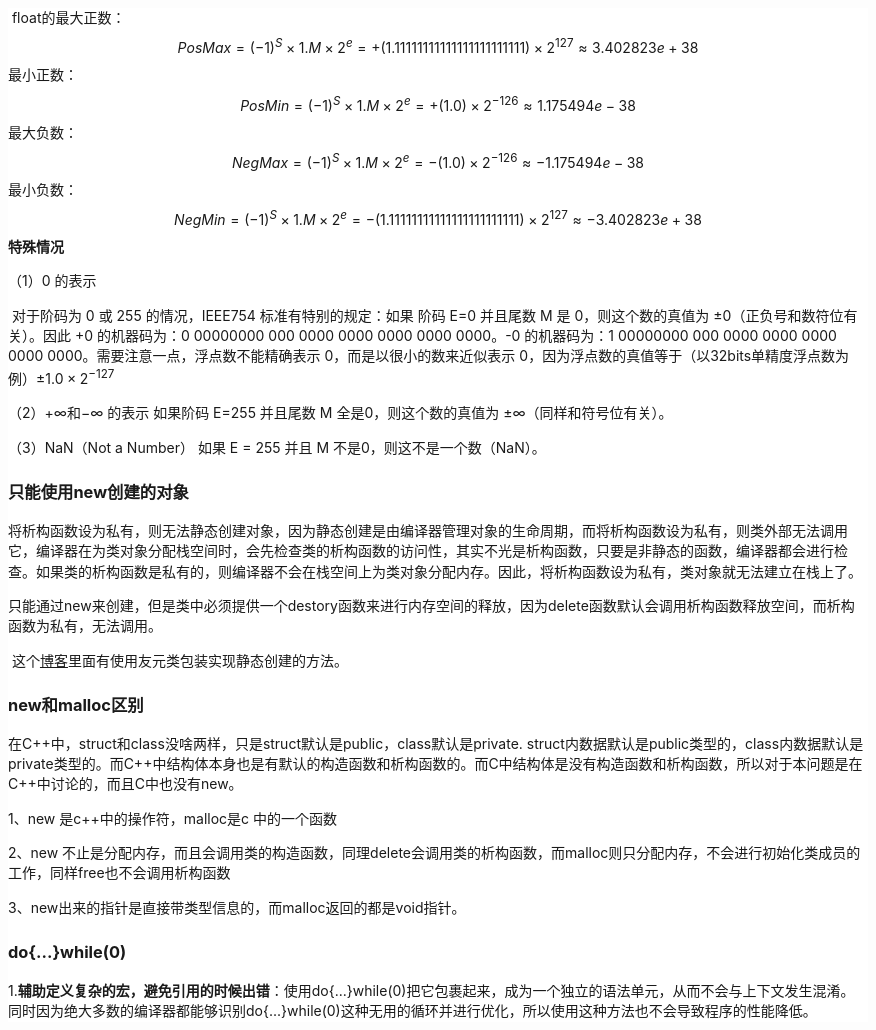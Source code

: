 ​	float的最大正数：
$$
PosMax = (−1)^S  × 1.M × 2^e = +(1.11111111111111111111111) × 2^{127}  ≈ 3.402823e+38
$$
​	最小正数：
$$
PosMin = (−1)^S  × 1.M × 2^e = +(1.0) × 2^{-126}  ≈ 1.175494e−38
$$
​	最大负数：
$$
NegMax = (−1)^S  × 1.M × 2^e = -(1.0) × 2^{-126}  ≈ −1.175494e−38
$$
​	最小负数：
$$
NegMin = (−1)^S  × 1.M × 2^e = -(1.11111111111111111111111) × 2^{127}  ≈ -3.402823e+38
$$
**特殊情况**

（1）0 的表示

​	对于阶码为 0 或 255 的情况，IEEE754 标准有特别的规定：如果 阶码 E=0 并且尾数 M 是 0，则这个数的真值为 ±0（正负号和数符位有关）。因此 +0 的机器码为：0 00000000 000 0000 0000 0000 0000 0000。-0 的机器码为：1 00000000 000 0000 0000 0000 0000 0000。需要注意一点，浮点数不能精确表示 0，而是以很小的数来近似表示 0，因为浮点数的真值等于（以32bits单精度浮点数为例）$±1.0 \times 2^{-127}$

（2）$+\infty$和$-\infty$ 的表示
	如果阶码 E=255 并且尾数 M 全是0，则这个数的真值为 $±\infty$（同样和符号位有关）。

（3）NaN（Not a Number）
	如果 E = 255 并且 M 不是0，则这不是一个数（NaN）。

### 只能使用new创建的对象

​	将析构函数设为私有，则无法静态创建对象，因为静态创建是由编译器管理对象的生命周期，而将析构函数设为私有，则类外部无法调用它，编译器在为类对象分配栈空间时，会先检查类的析构函数的访问性，其实不光是析构函数，只要是非静态的函数，编译器都会进行检查。如果类的析构函数是私有的，则编译器不会在栈空间上为类对象分配内存。因此，将析构函数设为私有，类对象就无法建立在栈上了。

​	只能通过new来创建，但是类中必须提供一个destory函数来进行内存空间的释放，因为delete函数默认会调用析构函数释放空间，而析构函数为私有，无法调用。

​	这个[博客](https://www.cnblogs.com/ahuangliang/archive/2004/07/17/5309279.html)里面有使用友元类包装实现静态创建的方法。

### new和malloc区别

​	在C++中，struct和class没啥两样，只是struct默认是public，class默认是private. struct内数据默认是public类型的，class内数据默认是private类型的。而C++中结构体本身也是有默认的构造函数和析构函数的。而C中结构体是没有构造函数和析构函数，所以对于本问题是在C++中讨论的，而且C中也没有new。

1、new 是c++中的操作符，malloc是c 中的一个函数

2、new 不止是分配内存，而且会调用类的构造函数，同理delete会调用类的析构函数，而malloc则只分配内存，不会进行初始化类成员的工作，同样free也不会调用析构函数

3、new出来的指针是直接带类型信息的，而malloc返回的都是void指针。



### do{...}while(0)

​	1.**辅助定义复杂的宏，避免引用的时候出错**：使用do{...}while(0)把它包裹起来，成为一个独立的语法单元，从而不会与上下文发生混淆。同时因为绝大多数的编译器都能够识别do{...}while(0)这种无用的循环并进行优化，所以使用这种方法也不会导致程序的性能降低。
